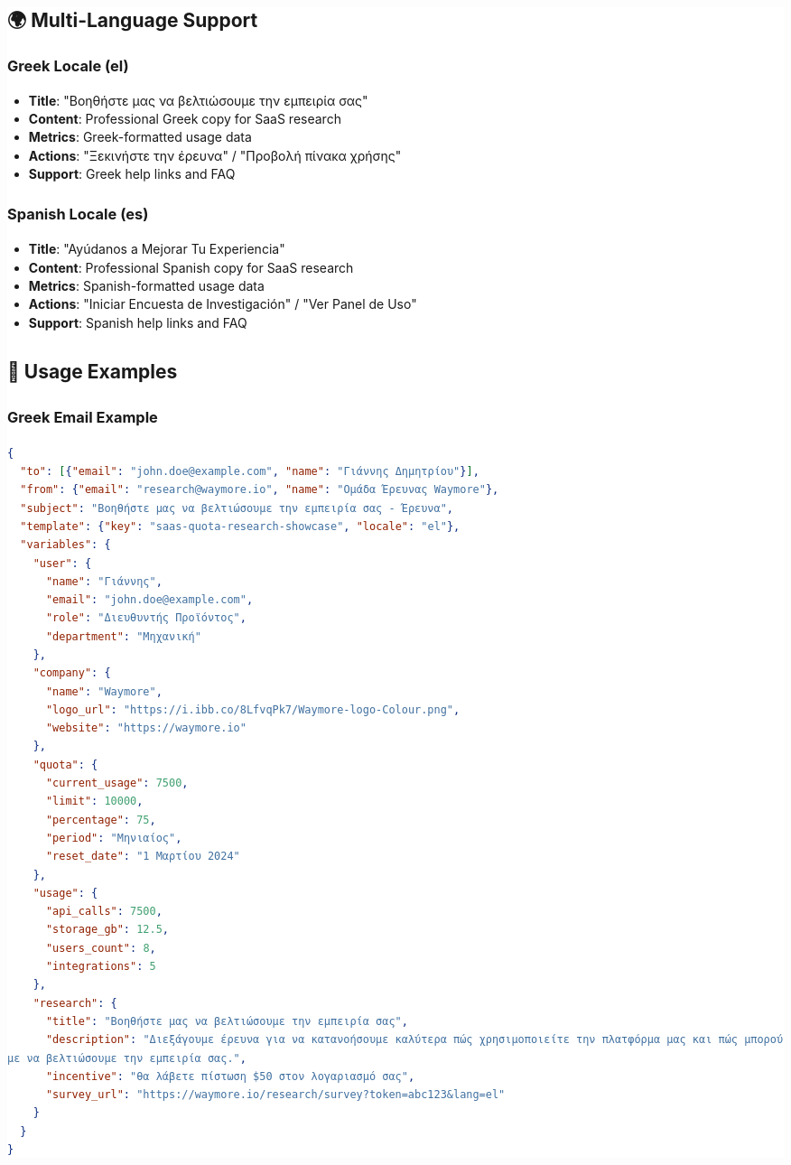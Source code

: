 ## 🌍 Multi-Language Support

### **Greek Locale (el)**
- **Title**: "Βοηθήστε μας να βελτιώσουμε την εμπειρία σας"
- **Content**: Professional Greek copy for SaaS research
- **Metrics**: Greek-formatted usage data
- **Actions**: "Ξεκινήστε την έρευνα" / "Προβολή πίνακα χρήσης"
- **Support**: Greek help links and FAQ

### **Spanish Locale (es)**
- **Title**: "Ayúdanos a Mejorar Tu Experiencia"
- **Content**: Professional Spanish copy for SaaS research
- **Metrics**: Spanish-formatted usage data
- **Actions**: "Iniciar Encuesta de Investigación" / "Ver Panel de Uso"
- **Support**: Spanish help links and FAQ

## 📧 Usage Examples

### **Greek Email Example**
```json
{
  "to": [{"email": "john.doe@example.com", "name": "Γιάννης Δημητρίου"}],
  "from": {"email": "research@waymore.io", "name": "Ομάδα Έρευνας Waymore"},
  "subject": "Βοηθήστε μας να βελτιώσουμε την εμπειρία σας - Έρευνα",
  "template": {"key": "saas-quota-research-showcase", "locale": "el"},
  "variables": {
    "user": {
      "name": "Γιάννης",
      "email": "john.doe@example.com",
      "role": "Διευθυντής Προϊόντος",
      "department": "Μηχανική"
    },
    "company": {
      "name": "Waymore",
      "logo_url": "https://i.ibb.co/8LfvqPk7/Waymore-logo-Colour.png",
      "website": "https://waymore.io"
    },
    "quota": {
      "current_usage": 7500,
      "limit": 10000,
      "percentage": 75,
      "period": "Μηνιαίος",
      "reset_date": "1 Μαρτίου 2024"
    },
    "usage": {
      "api_calls": 7500,
      "storage_gb": 12.5,
      "users_count": 8,
      "integrations": 5
    },
    "research": {
      "title": "Βοηθήστε μας να βελτιώσουμε την εμπειρία σας",
      "description": "Διεξάγουμε έρευνα για να κατανοήσουμε καλύτερα πώς χρησιμοποιείτε την πλατφόρμα μας και πώς μπορούμε να βελτιώσουμε την εμπειρία σας.",
      "incentive": "θα λάβετε πίστωση $50 στον λογαριασμό σας",
      "survey_url": "https://waymore.io/research/survey?token=abc123&lang=el"
    }
  }
}
```
